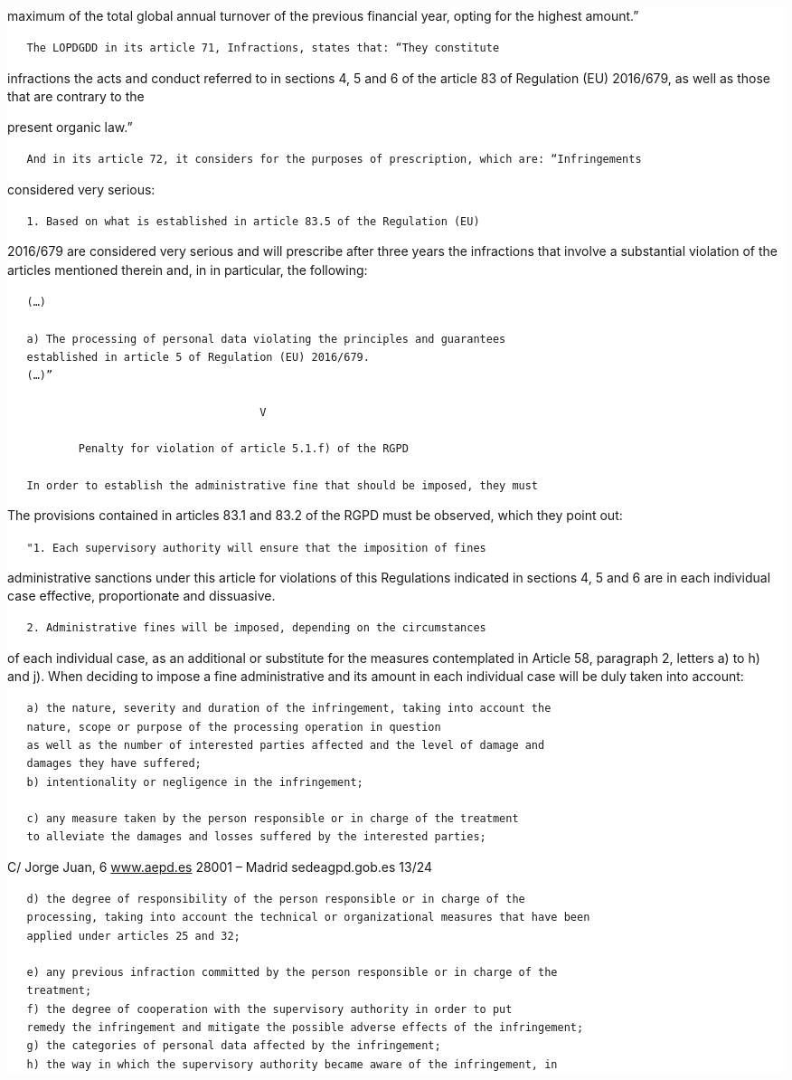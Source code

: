 maximum of the total global annual turnover of the previous financial year,
opting for the highest amount.”

       The LOPDGDD in its article 71, Infractions, states that: “They constitute
infractions the acts and conduct referred to in sections 4, 5 and 6 of the
article 83 of Regulation (EU) 2016/679, as well as those that are contrary to the

present organic law.”

       And in its article 72, it considers for the purposes of prescription, which are: “Infringements
considered very serious:

       1. Based on what is established in article 83.5 of the Regulation (EU)
2016/679 are considered very serious and will prescribe after three years the infractions that
involve a substantial violation of the articles mentioned therein and, in
in particular, the following:

       (…)

       a) The processing of personal data violating the principles and guarantees
       established in article 5 of Regulation (EU) 2016/679.
       (…)”

                                           V

               Penalty for violation of article 5.1.f) of the RGPD

       In order to establish the administrative fine that should be imposed, they must
The provisions contained in articles 83.1 and 83.2 of the RGPD must be observed, which
they point out:

       "1. Each supervisory authority will ensure that the imposition of fines
administrative sanctions under this article for violations of this
Regulations indicated in sections 4, 5 and 6 are in each individual case
effective, proportionate and dissuasive.

       2. Administrative fines will be imposed, depending on the circumstances
of each individual case, as an additional or substitute for the measures contemplated
in Article 58, paragraph 2, letters a) to h) and j). When deciding to impose a fine
administrative and its amount in each individual case will be duly taken into account:

       a) the nature, severity and duration of the infringement, taking into account the
       nature, scope or purpose of the processing operation in question
       as well as the number of interested parties affected and the level of damage and
       damages they have suffered;
       b) intentionality or negligence in the infringement;

       c) any measure taken by the person responsible or in charge of the treatment
       to alleviate the damages and losses suffered by the interested parties;

C/ Jorge Juan, 6 www.aepd.es
28001 – Madrid sedeagpd.gob.es 13/24

       d) the degree of responsibility of the person responsible or in charge of the
       processing, taking into account the technical or organizational measures that have been
       applied under articles 25 and 32;

       e) any previous infraction committed by the person responsible or in charge of the
       treatment;
       f) the degree of cooperation with the supervisory authority in order to put
       remedy the infringement and mitigate the possible adverse effects of the infringement;
       g) the categories of personal data affected by the infringement;
       h) the way in which the supervisory authority became aware of the infringement, in
